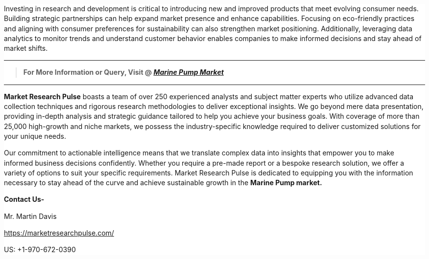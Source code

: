 Investing in research and development is critical to introducing new and improved products that meet evolving consumer needs. Building strategic partnerships can help expand market presence and enhance capabilities. Focusing on eco-friendly practices and aligning with consumer preferences for sustainability can also strengthen market positioning. Additionally, leveraging data analytics to monitor trends and understand customer behavior enables companies to make informed decisions and stay ahead of market shifts.</p><hr /><blockquote><p><strong>For More Information or Query, Visit @&nbsp;<em><a href="https://marketresearchpulse.com/report/39046/marine-pump-market?utm_source=Linkedin&utm_medium=023">Marine Pump Market</a></em></strong></p></blockquote><hr /><p><strong>Market Research Pulse</strong> boasts a team of over 250 experienced analysts and subject matter experts who utilize advanced data collection techniques and rigorous research methodologies to deliver exceptional insights. We go beyond mere data presentation, providing in-depth analysis and strategic guidance tailored to help you achieve your business goals. With coverage of more than 25,000 high-growth and niche markets, we possess the industry-specific knowledge required to deliver customized solutions for your unique needs.</p><p>Our commitment to actionable intelligence means that we translate complex data into insights that empower you to make informed business decisions confidently. Whether you require a pre-made report or a bespoke research solution, we offer a variety of options to suit your specific requirements. Market Research Pulse is dedicated to equipping you with the information necessary to stay ahead of the curve and achieve sustainable growth in the <strong>Marine Pump market.</strong></p><p><strong>Contact Us-</strong></p><p>Mr. Martin Davis</p><p>https://marketresearchpulse.com/</p><p>US: +1-970-672-0390</p>
